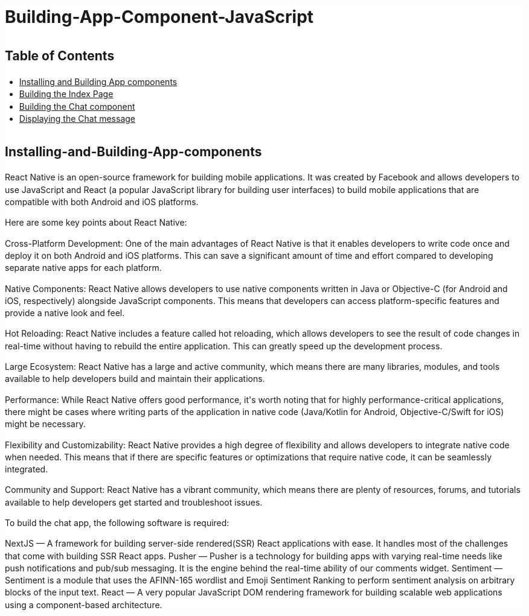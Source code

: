 # Building-App-Component-JavaScript

## Table of Contents

- [Installing and Building App components](#Installing-and-Building-App-components)
- [Building the Index Page](#Building-the-Index-Page)
- [Building the Chat component](#Building-the-Chat-component)
- [Displaying the Chat message](#Displaying-the-Chat-message)


## Installing-and-Building-App-components

React Native is an open-source framework for building mobile applications. It was created by Facebook and allows developers to use JavaScript and React (a popular JavaScript library for building user interfaces) to build mobile applications that are compatible with both Android and iOS platforms.

Here are some key points about React Native:

Cross-Platform Development: One of the main advantages of React Native is that it enables developers to write code once and deploy it on both Android and iOS platforms. This can save a significant amount of time and effort compared to developing separate native apps for each platform.

Native Components: React Native allows developers to use native components written in Java or Objective-C (for Android and iOS, respectively) alongside JavaScript components. This means that developers can access platform-specific features and provide a native look and feel.

Hot Reloading: React Native includes a feature called hot reloading, which allows developers to see the result of code changes in real-time without having to rebuild the entire application. This can greatly speed up the development process.

Large Ecosystem: React Native has a large and active community, which means there are many libraries, modules, and tools available to help developers build and maintain their applications.

Performance: While React Native offers good performance, it's worth noting that for highly performance-critical applications, there might be cases where writing parts of the application in native code (Java/Kotlin for Android, Objective-C/Swift for iOS) might be necessary.

Flexibility and Customizability: React Native provides a high degree of flexibility and allows developers to integrate native code when needed. This means that if there are specific features or optimizations that require native code, it can be seamlessly integrated.

Community and Support: React Native has a vibrant community, which means there are plenty of resources, forums, and tutorials available to help developers get started and troubleshoot issues.

To build the chat app, the following software is required:

NextJS — A framework for building server-side rendered(SSR) React applications with ease. It handles most of the challenges that come with building SSR React apps.
Pusher  — Pusher is a technology for building apps with varying real-time needs like push notifications and pub/sub messaging. It is the engine behind the real-time ability of our comments widget.
Sentiment — Sentiment is a module that uses the AFINN-165 wordlist and Emoji Sentiment Ranking to perform sentiment analysis on arbitrary blocks of the input text.
React — A very popular JavaScript DOM rendering framework for building scalable web applications using a component-based architecture.
